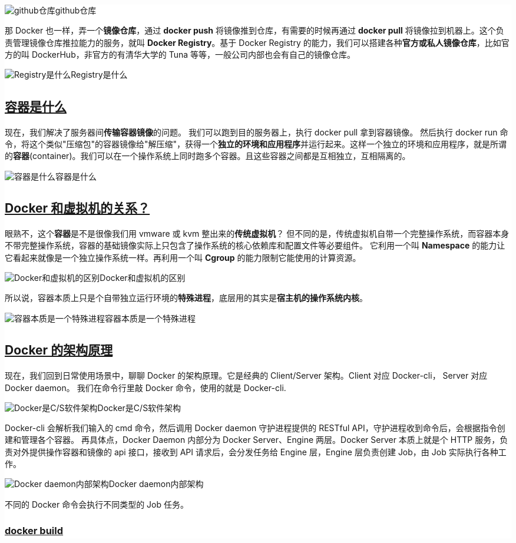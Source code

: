 ![github仓库](https://cdn.jsdelivr.net/gh/Cutewr/blogimage@main/img/1711881944211.jpeg)github仓库

那 Docker 也一样，弄一个**镜像仓库**，通过 **docker push** 将镜像推到仓库，有需要的时候再通过 **docker pull** 将镜像拉到机器上。这个负责管理镜像仓库推拉能力的服务，就叫 **Docker Registry**。基于 Docker Registry 的能力，我们可以搭建各种**官方或私人镜像仓库**，比如官方的叫 DockerHub，非官方的有清华大学的 Tuna 等等，一般公司内部也会有自己的镜像仓库。

![Registry是什么](https://cdn.jsdelivr.net/gh/Cutewr/blogimage@main/img/1711882017085.jpeg)Registry是什么

## [容器是什么](https://golangguide.top/架构/云原生/核心知识点/docker是什么docker和kubernetes(k8s)之间是什么关系有什么区别.html#容器是什么)

现在，我们解决了服务器间**传输容器镜像**的问题。
我们可以跑到目的服务器上，执行 docker pull 拿到容器镜像。
然后执行 docker run 命令，将这个类似"压缩包"的容器镜像给"解压缩"，获得一个**独立的环境和应用程序**并运行起来。这样一个独立的环境和应用程序，就是所谓的**容器**(container)。我们可以在一个操作系统上同时跑多个容器。且这些容器之间都是互相独立，互相隔离的。

![容器是什么](https://cdn.jsdelivr.net/gh/Cutewr/blogimage@main/img/1711882051189.jpeg)容器是什么

## [Docker 和虚拟机的关系？](https://golangguide.top/架构/云原生/核心知识点/docker是什么docker和kubernetes(k8s)之间是什么关系有什么区别.html#docker-和虚拟机的关系)

眼熟不，这个**容器**是不是很像我们用 vmware 或 kvm 整出来的**传统虚拟机**？
但不同的是，传统虚拟机自带一个完整操作系统，而容器本身不带完整操作系统，容器的基础镜像实际上只包含了操作系统的核心依赖库和配置文件等必要组件。
它利用一个叫 **Namespace** 的能力让它看起来就像是一个独立操作系统一样。再利用一个叫 **Cgroup** 的能力限制它能使用的计算资源。

![Docker和虚拟机的区别](https://cdn.jsdelivr.net/gh/Cutewr/blogimage@main/img/1711882143210.jpeg)Docker和虚拟机的区别

所以说，容器本质上只是个自带独立运行环境的**特殊进程**，底层用的其实是**宿主机的操作系统内核**。

![容器本质是一个特殊进程](https://cdn.xiaobaidebug.top/1711882187702.jpeg)容器本质是一个特殊进程

## [Docker 的架构原理](https://golangguide.top/架构/云原生/核心知识点/docker是什么docker和kubernetes(k8s)之间是什么关系有什么区别.html#docker-的架构原理)

现在，我们回到日常使用场景中，聊聊 Docker 的架构原理。它是经典的 Client/Server 架构。Client 对应 Docker-cli， Server 对应 Docker daemon。
我们在命令行里敲 Docker 命令，使用的就是 Docker-cli.

![Docker是C/S软件架构](https://cdn.xiaobaidebug.top/1711882290170.jpeg)Docker是C/S软件架构

Docker-cli 会解析我们输入的 cmd 命令，然后调用 Docker daemon 守护进程提供的 RESTful API，守护进程收到命令后，会根据指令创建和管理各个容器。
再具体点，Docker Daemon 内部分为 Docker Server、Engine 两层。Docker Server 本质上就是个 HTTP 服务，负责对外提供操作容器和镜像的 api 接口，接收到 API 请求后，会分发任务给 Engine 层，Engine 层负责创建 Job，由 Job 实际执行各种工作。

![Docker daemon内部架构](https://cdn.xiaobaidebug.top/1711882320514.jpeg)Docker daemon内部架构

不同的 Docker 命令会执行不同类型的 Job 任务。

### [docker build](https://golangguide.top/架构/云原生/核心知识点/docker是什么docker和kubernetes(k8s)之间是什么关系有什么区别.html#docker-build)
